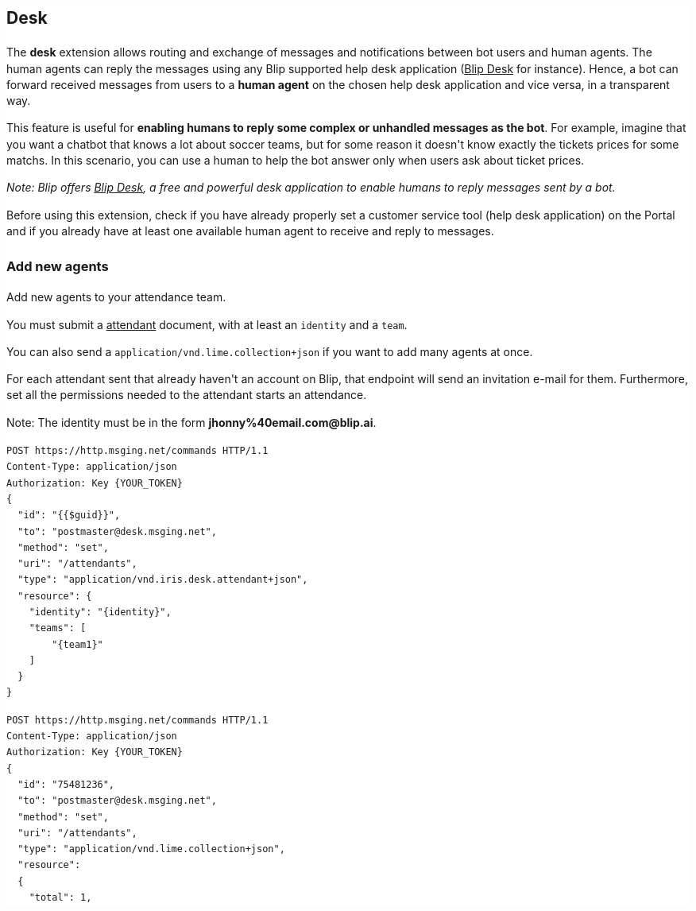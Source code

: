 ## Desk

The **desk** extension allows routing and exchange of messages and notifications between bot users and human agents. The human agents can reply the messages using any Blip supported help desk application ([Blip Desk](https://desk.blip.ai) for instance). Hence, a bot can forward received messages from users to a **human agent** on the chosen help desk application and vice versa, in a transparent way.

This feature is useful for **enabling humans to reply some complex or unhandled messages as the bot**. For example, imagine that you want a chatbot that knows a lot about soccer teams, but for some reason it doesn't know exactly the tickets prices for some matchs. In this scenario, you can use a human to help the bot answer only when users ask about ticket prices.

*Note: Blip offers [Blip Desk](https://desk.blip.ai), a free and powerful desk application to enable humans to reply messages sent by a bot.*

Before using this extension, check if you have already properly set a customer service tool (help desk application) on the Portal and if you already have at least one available human agent to receive and reply to messages.

### Add new agents

Add new agents to your attendance team.

You must submit a [attendant](/#attendant) document, with at least an `identity` and a `team`.

You can also send a `application/vnd.lime.collection+json` if you want to add many agents at once.

For each attendant sent that already haven't an account on Blip, that endpoint will send an invitation e-mail for them. Furthermore, set all the permissions needed to the attendant starts an attendance.
<aside class="notice">
Note: The identity must be in the form <b>jhonny%40email.com@blip.ai</b>.
</aside>

```http
POST https://http.msging.net/commands HTTP/1.1
Content-Type: application/json
Authorization: Key {YOUR_TOKEN}
{
  "id": "{{$guid}}",
  "to": "postmaster@desk.msging.net",
  "method": "set",
  "uri": "/attendants",
  "type": "application/vnd.iris.desk.attendant+json",
  "resource": {
    "identity": "{identity}",
    "teams": [
        "{team1}"
    ]
  }
}
```

```http
POST https://http.msging.net/commands HTTP/1.1
Content-Type: application/json
Authorization: Key {YOUR_TOKEN}
{
  "id": "75481236",
  "to": "postmaster@desk.msging.net",
  "method": "set",
  "uri": "/attendants",
  "type": "application/vnd.lime.collection+json",
  "resource":
  {
	"total": 1,
```